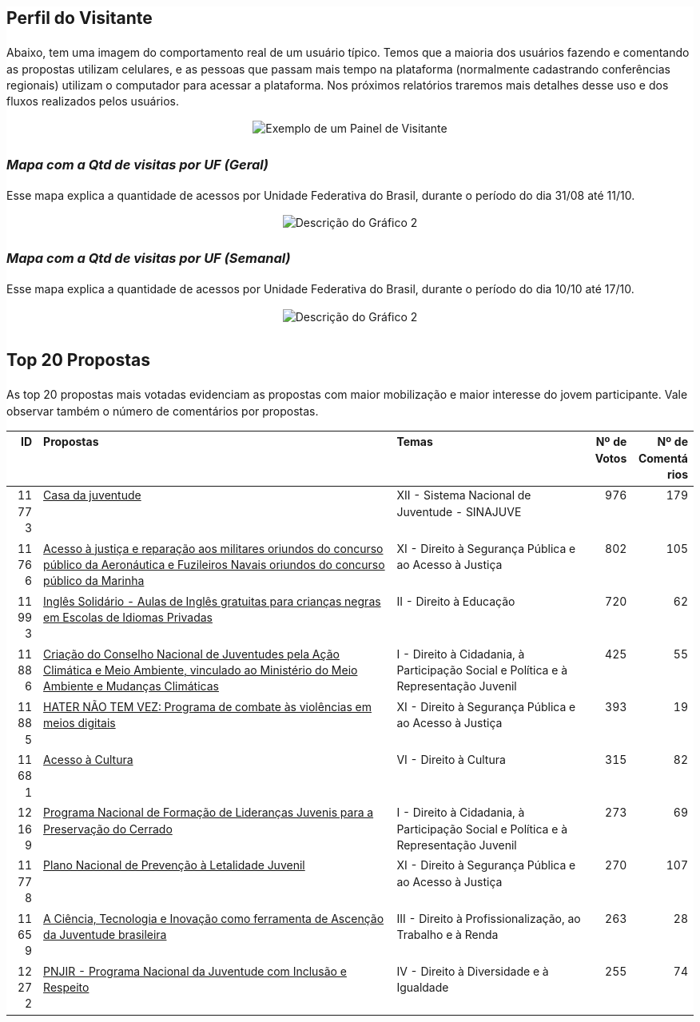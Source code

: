 ## Perfil do Visitante

Abaixo, tem uma imagem do comportamento real de um usuário típico.
Temos que a maioria dos usuários fazendo e comentando as propostas utilizam celulares, e as pessoas que passam mais
tempo na plataforma (normalmente cadastrando conferências regionais) utilizam o computador para acessar a plataforma.
Nos próximos relatórios traremos mais detalhes desse uso e dos fluxos realizados pelos usuários.



<p align="center">
  <img src="../../relatorio_17-10/assets/painel_visitante.png"
 alt=" Exemplo de um Painel de Visitante"/>
</p>

### *Mapa com a Qtd de visitas por UF (Geral)*
Esse mapa explica a quantidade de acessos por Unidade Federativa do Brasil, durante o período do dia 31/08 até 11/10.


<p align="center">
  <img src="../../relatorio_17-10/assets/conjuv_regiao_geral_17-10.png"
 alt="Descrição do Gráfico 2"/>
</p>

### *Mapa com a Qtd de visitas por UF (Semanal)*
Esse mapa explica a quantidade de acessos por Unidade Federativa do Brasil, durante o período do dia 10/10 até 17/10.


<p align="center">
  <img src="../../relatorio_17-10/assets/conjuv_regiao_semana_17-10.png"
 alt="Descrição do Gráfico 2"/>
</p>

## Top 20 Propostas

As top 20 propostas mais votadas evidenciam as propostas com maior mobilização e maior interesse do jovem participante.
Vale observar também o número de comentários por propostas.


|    ID | Propostas                                                                                                                                                                                                                                     | Temas                                                                               |   Nº de Votos |   Nº de Comentários |
|------:|:----------------------------------------------------------------------------------------------------------------------------------------------------------------------------------------------------------------------------------------------|:------------------------------------------------------------------------------------|--------------:|--------------------:|
| 11773 | [Casa da juventude](http://brasilparticipativo.presidencia.gov.br/assemblies/confjuv4/f/10/proposals/11773)                                                                                                                                   | XII - Sistema Nacional de Juventude - SINAJUVE                                      |           976 |                 179 |
| 11766 | [Acesso à justiça e reparação aos militares oriundos do concurso público da Aeronáutica e Fuzileiros Navais oriundos do concurso público da Marinha ](http://brasilparticipativo.presidencia.gov.br/assemblies/confjuv4/f/10/proposals/11766) | XI - Direito à Segurança Pública e ao Acesso à Justiça                              |           802 |                 105 |
| 11993 | [Inglês Solidário - Aulas de Inglês gratuitas para crianças negras em Escolas de Idiomas Privadas](http://brasilparticipativo.presidencia.gov.br/assemblies/confjuv4/f/10/proposals/11993)                                                    | II - Direito à Educação                                                             |           720 |                  62 |
| 11886 | [Criação do Conselho Nacional de Juventudes pela Ação Climática e Meio Ambiente, vinculado ao Ministério do Meio Ambiente e Mudanças Climáticas ](http://brasilparticipativo.presidencia.gov.br/assemblies/confjuv4/f/10/proposals/11886)     | I - Direito à Cidadania, à Participação Social e Política e à Representação Juvenil |           425 |                  55 |
| 11885 | [HATER NÃO TEM VEZ: Programa de combate às violências em meios digitais](http://brasilparticipativo.presidencia.gov.br/assemblies/confjuv4/f/10/proposals/11885)                                                                              | XI - Direito à Segurança Pública e ao Acesso à Justiça                              |           393 |                  19 |
| 11681 | [Acesso à Cultura](http://brasilparticipativo.presidencia.gov.br/assemblies/confjuv4/f/10/proposals/11681)                                                                                                                                    | VI - Direito à Cultura                                                              |           315 |                  82 |
| 12169 | [Programa Nacional de Formação de Lideranças Juvenis para a Preservação do Cerrado](http://brasilparticipativo.presidencia.gov.br/assemblies/confjuv4/f/10/proposals/12169)                                                                   | I - Direito à Cidadania, à Participação Social e Política e à Representação Juvenil |           273 |                  69 |
| 11778 | [Plano Nacional de Prevenção à Letalidade Juvenil](http://brasilparticipativo.presidencia.gov.br/assemblies/confjuv4/f/10/proposals/11778)                                                                                                    | XI - Direito à Segurança Pública e ao Acesso à Justiça                              |           270 |                 107 |
| 11659 | [A Ciência, Tecnologia e Inovação como ferramenta de Ascenção da Juventude brasileira](http://brasilparticipativo.presidencia.gov.br/assemblies/confjuv4/f/10/proposals/11659)                                                                | III - Direito à Profissionalização, ao Trabalho e à Renda                           |           263 |                  28 |
| 12272 | [PNJIR - Programa Nacional da Juventude com Inclusão e Respeito ](http://brasilparticipativo.presidencia.gov.br/assemblies/confjuv4/f/10/proposals/12272)                                                                                     | IV - Direito à Diversidade e à Igualdade                                            |           255 |                  74 |